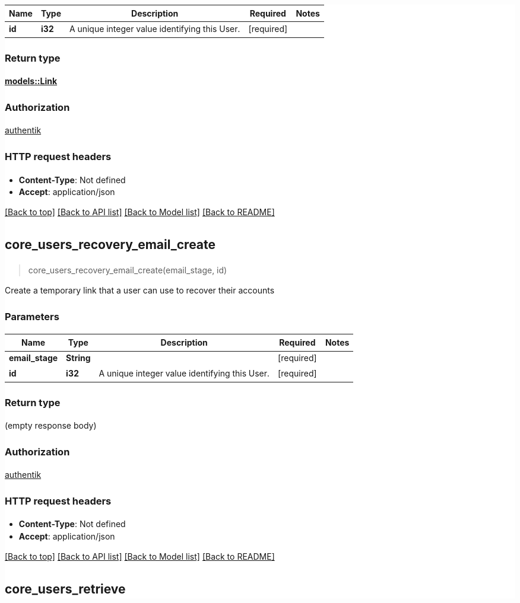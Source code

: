
Name | Type | Description  | Required | Notes
------------- | ------------- | ------------- | ------------- | -------------
**id** | **i32** | A unique integer value identifying this User. | [required] |

### Return type

[**models::Link**](Link.md)

### Authorization

[authentik](../README.md#authentik)

### HTTP request headers

- **Content-Type**: Not defined
- **Accept**: application/json

[[Back to top]](#) [[Back to API list]](../README.md#documentation-for-api-endpoints) [[Back to Model list]](../README.md#documentation-for-models) [[Back to README]](../README.md)


## core_users_recovery_email_create

> core_users_recovery_email_create(email_stage, id)


Create a temporary link that a user can use to recover their accounts

### Parameters


Name | Type | Description  | Required | Notes
------------- | ------------- | ------------- | ------------- | -------------
**email_stage** | **String** |  | [required] |
**id** | **i32** | A unique integer value identifying this User. | [required] |

### Return type

 (empty response body)

### Authorization

[authentik](../README.md#authentik)

### HTTP request headers

- **Content-Type**: Not defined
- **Accept**: application/json

[[Back to top]](#) [[Back to API list]](../README.md#documentation-for-api-endpoints) [[Back to Model list]](../README.md#documentation-for-models) [[Back to README]](../README.md)


## core_users_retrieve
